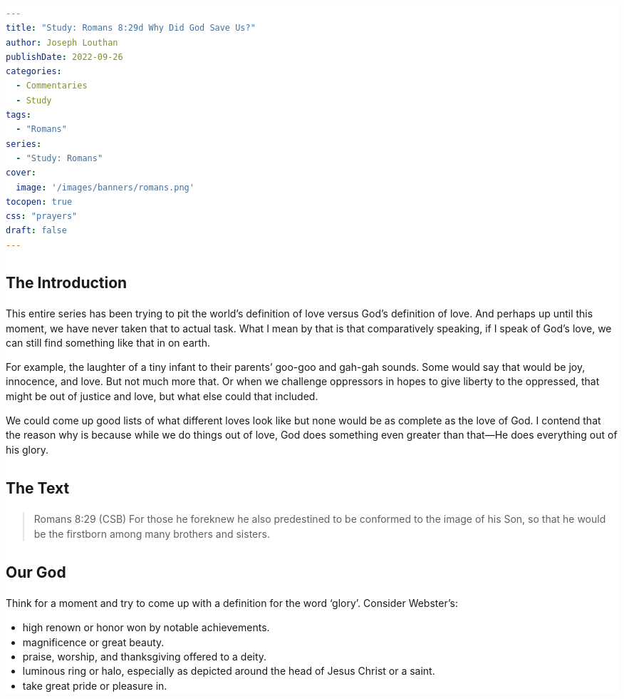 ```yaml
---
title: "Study: Romans 8:29d Why Did God Save Us?"
author: Joseph Louthan
publishDate: 2022-09-26
categories:
  - Commentaries
  - Study
tags:
  - "Romans"
series:
  - "Study: Romans"
cover:
  image: '/images/banners/romans.png'
tocopen: true
css: "prayers"
draft: false
---
```

## The Introduction

This entire series has been trying to pit the world’s definition of love versus God’s definition of love. And perhaps up until this moment, we have never taken that to actual task. What I mean by that is that comparatively speaking, if I speak of God’s love, we can still find something like that in on earth.

For example, the laughter of a tiny infant to their parents’ goo-goo and gah-gah sounds. Some would say that would be joy, innocence, and love. But not much more that. Or when we challenge oppressors in hopes to give liberty to the oppressed, that might be out of justice and love, but what else could that included.

We could come up good lists of what different loves look like but none would be as complete as the love of God. I contend that the reason why is because while we do things out of love, God does something even greater than that—He does everything out of his glory.

<div style="page-break-after: always;"></div>

## The Text

>Romans 8:29 (CSB) For those he foreknew he also predestined to be conformed to the image of his Son, so that he would be the firstborn among many brothers and sisters.

## Our God

Think for a moment and try to come up with a definition for the word ‘glory’. Consider Webster’s:

- high renown or honor won by notable achievements.
- magnificence or great beauty.
- praise, worship, and thanksgiving offered to a deity.
- luminous ring or halo, especially as depicted around the head of Jesus Christ or a saint.
- take great pride or pleasure in.
